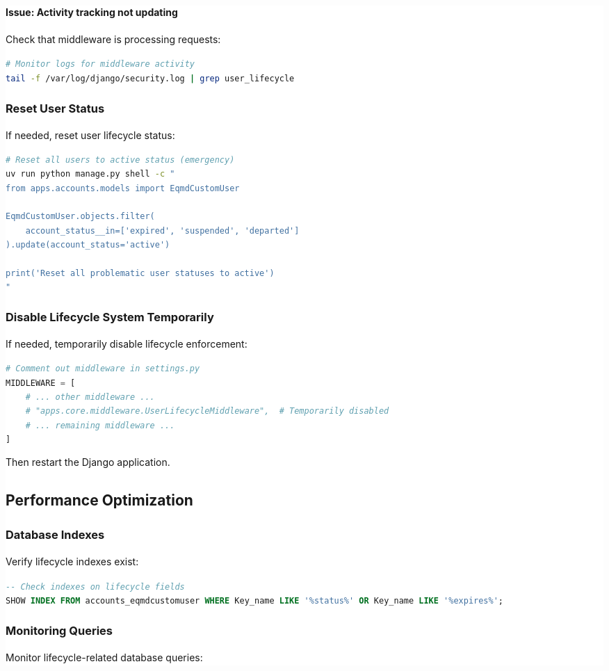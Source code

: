 #### Issue: Activity tracking not updating
Check that middleware is processing requests:
```bash
# Monitor logs for middleware activity
tail -f /var/log/django/security.log | grep user_lifecycle
```

### Reset User Status

If needed, reset user lifecycle status:

```bash
# Reset all users to active status (emergency)
uv run python manage.py shell -c "
from apps.accounts.models import EqmdCustomUser

EqmdCustomUser.objects.filter(
    account_status__in=['expired', 'suspended', 'departed']
).update(account_status='active')

print('Reset all problematic user statuses to active')
"
```

### Disable Lifecycle System Temporarily

If needed, temporarily disable lifecycle enforcement:

```python
# Comment out middleware in settings.py
MIDDLEWARE = [
    # ... other middleware ...
    # "apps.core.middleware.UserLifecycleMiddleware",  # Temporarily disabled
    # ... remaining middleware ...
]
```

Then restart the Django application.

## Performance Optimization

### Database Indexes

Verify lifecycle indexes exist:

```sql
-- Check indexes on lifecycle fields
SHOW INDEX FROM accounts_eqmdcustomuser WHERE Key_name LIKE '%status%' OR Key_name LIKE '%expires%';
```

### Monitoring Queries

Monitor lifecycle-related database queries:

